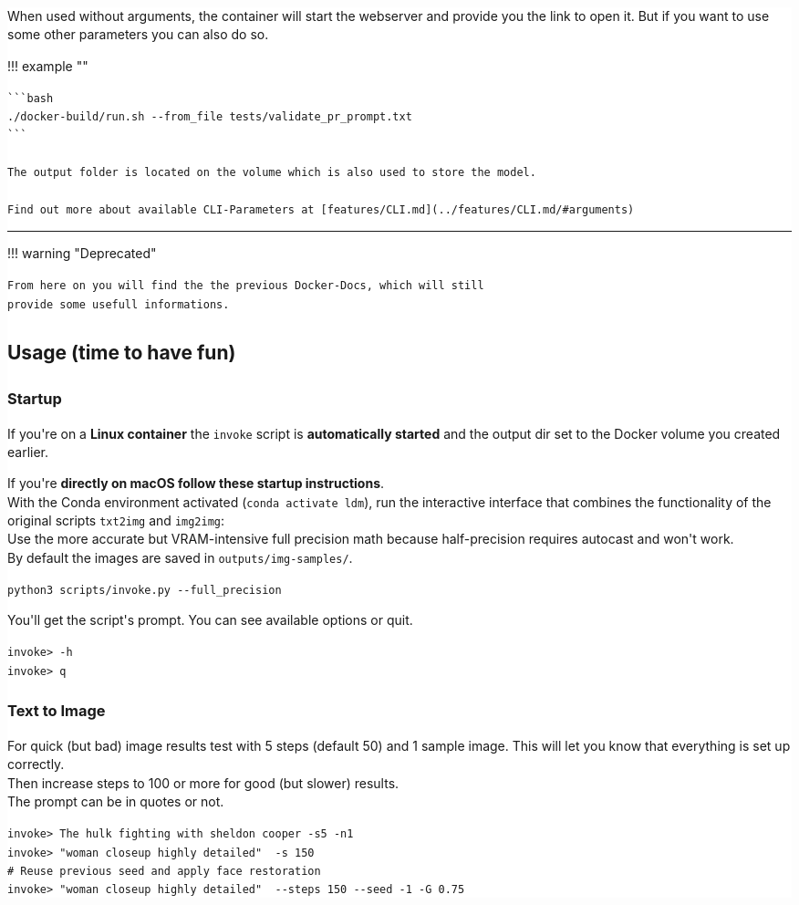When used without arguments, the container will start the webserver and provide
you the link to open it. But if you want to use some other parameters you can
also do so.

!!! example ""

    ```bash
    ./docker-build/run.sh --from_file tests/validate_pr_prompt.txt
    ```

    The output folder is located on the volume which is also used to store the model.

    Find out more about available CLI-Parameters at [features/CLI.md](../features/CLI.md/#arguments)

---

!!! warning "Deprecated"

    From here on you will find the the previous Docker-Docs, which will still
    provide some usefull informations.

## Usage (time to have fun)

### Startup

If you're on a **Linux container** the `invoke` script is **automatically
started** and the output dir set to the Docker volume you created earlier.

If you're **directly on macOS follow these startup instructions**.  
With the Conda environment activated (`conda activate ldm`), run the interactive
interface that combines the functionality of the original scripts `txt2img` and
`img2img`:  
Use the more accurate but VRAM-intensive full precision math because
half-precision requires autocast and won't work.  
By default the images are saved in `outputs/img-samples/`.

```Shell
python3 scripts/invoke.py --full_precision
```

You'll get the script's prompt. You can see available options or quit.

```Shell
invoke> -h
invoke> q
```

### Text to Image

For quick (but bad) image results test with 5 steps (default 50) and 1 sample
image. This will let you know that everything is set up correctly.  
Then increase steps to 100 or more for good (but slower) results.  
The prompt can be in quotes or not.

```Shell
invoke> The hulk fighting with sheldon cooper -s5 -n1
invoke> "woman closeup highly detailed"  -s 150
# Reuse previous seed and apply face restoration
invoke> "woman closeup highly detailed"  --steps 150 --seed -1 -G 0.75
```
